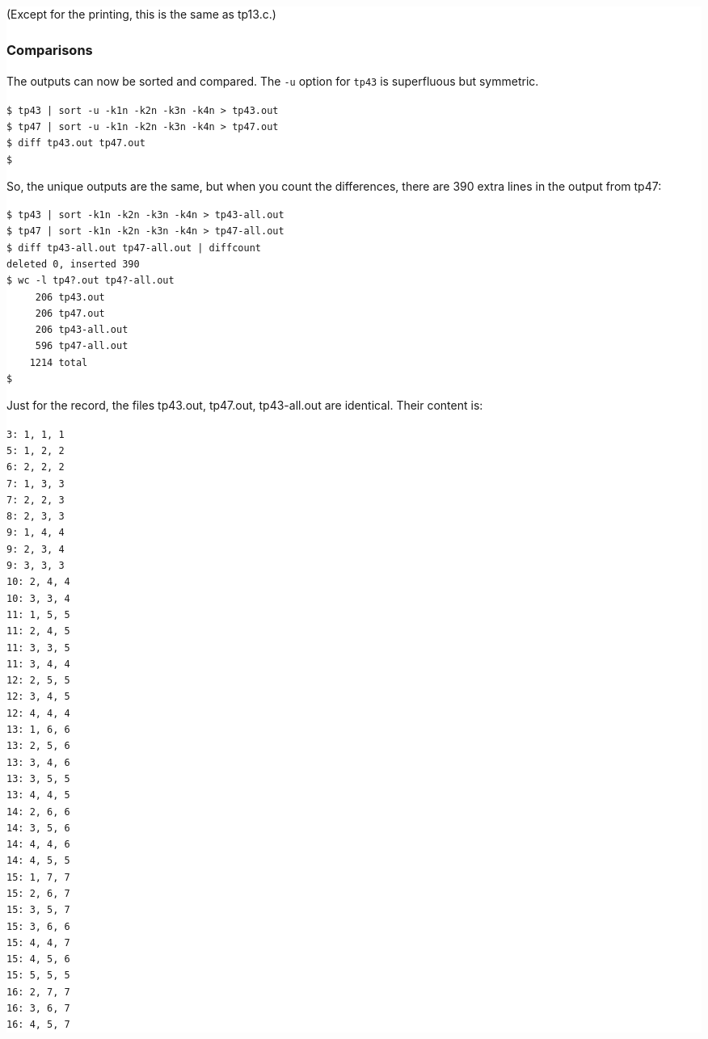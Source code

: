 (Except for the printing, this is the same as tp13.c.)

### Comparisons

The outputs can now be sorted and compared. The `-u` option for `tp43` is superfluous but symmetric.

    $ tp43 | sort -u -k1n -k2n -k3n -k4n > tp43.out
    $ tp47 | sort -u -k1n -k2n -k3n -k4n > tp47.out
    $ diff tp43.out tp47.out
    $ 

So, the unique outputs are the same, but when you count the differences, there are 390 extra lines in the output from tp47:

    $ tp43 | sort -k1n -k2n -k3n -k4n > tp43-all.out
    $ tp47 | sort -k1n -k2n -k3n -k4n > tp47-all.out
    $ diff tp43-all.out tp47-all.out | diffcount
    deleted 0, inserted 390
    $ wc -l tp4?.out tp4?-all.out
         206 tp43.out
         206 tp47.out
         206 tp43-all.out
         596 tp47-all.out
        1214 total
    $

Just for the record, the files tp43.out, tp47.out, tp43-all.out are identical. Their content is:

    3: 1, 1, 1
    5: 1, 2, 2
    6: 2, 2, 2
    7: 1, 3, 3
    7: 2, 2, 3
    8: 2, 3, 3
    9: 1, 4, 4
    9: 2, 3, 4
    9: 3, 3, 3
    10: 2, 4, 4
    10: 3, 3, 4
    11: 1, 5, 5
    11: 2, 4, 5
    11: 3, 3, 5
    11: 3, 4, 4
    12: 2, 5, 5
    12: 3, 4, 5
    12: 4, 4, 4
    13: 1, 6, 6
    13: 2, 5, 6
    13: 3, 4, 6
    13: 3, 5, 5
    13: 4, 4, 5
    14: 2, 6, 6
    14: 3, 5, 6
    14: 4, 4, 6
    14: 4, 5, 5
    15: 1, 7, 7
    15: 2, 6, 7
    15: 3, 5, 7
    15: 3, 6, 6
    15: 4, 4, 7
    15: 4, 5, 6
    15: 5, 5, 5
    16: 2, 7, 7
    16: 3, 6, 7
    16: 4, 5, 7